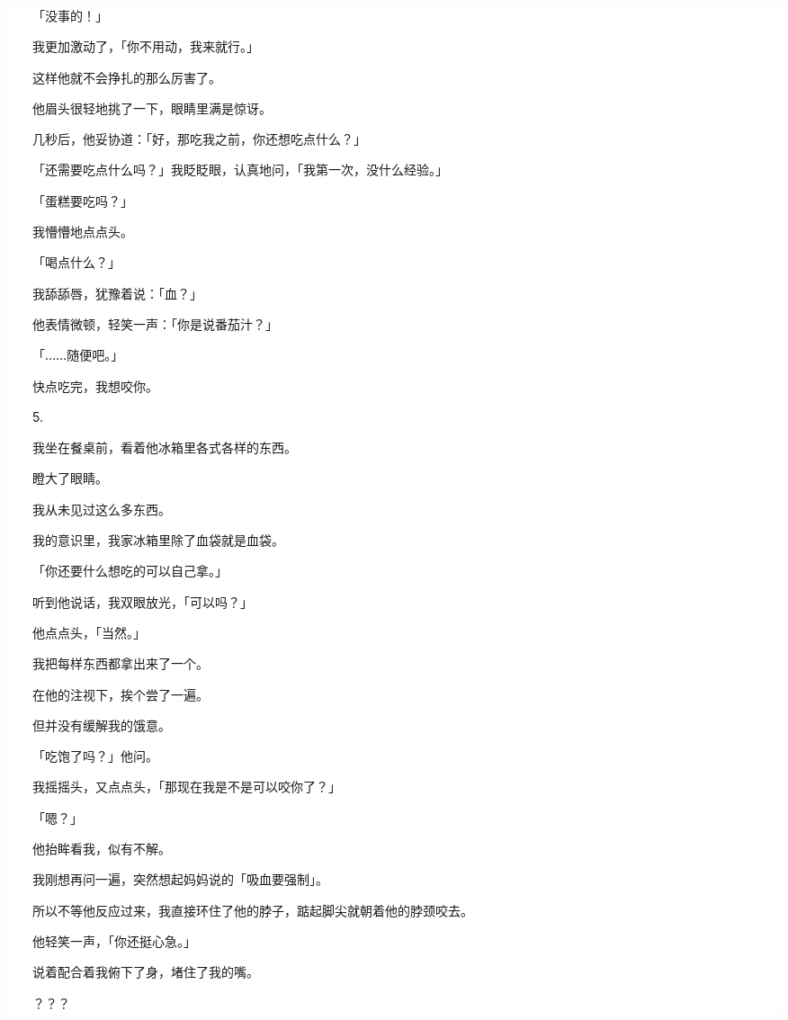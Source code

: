 &emsp;&emsp;「没事的！」  
  
&emsp;&emsp;我更加激动了，「你不用动，我来就行。」  
  
&emsp;&emsp;这样他就不会挣扎的那么厉害了。  
  
&emsp;&emsp;他眉头很轻地挑了一下，眼睛里满是惊讶。  
  
&emsp;&emsp;几秒后，他妥协道：「好，那吃我之前，你还想吃点什么？」  
  
&emsp;&emsp;「还需要吃点什么吗？」我眨眨眼，认真地问，「我第一次，没什么经验。」  
  
&emsp;&emsp;「蛋糕要吃吗？」  
  
&emsp;&emsp;我懵懵地点点头。  
  
&emsp;&emsp;「喝点什么？」  
  
&emsp;&emsp;我舔舔唇，犹豫着说：「血？」  
  
&emsp;&emsp;他表情微顿，轻笑一声：「你是说番茄汁？」  
  
&emsp;&emsp;「……随便吧。」  
  
&emsp;&emsp;快点吃完，我想咬你。  
  
&emsp;&emsp;5.  
  
&emsp;&emsp;我坐在餐桌前，看着他冰箱里各式各样的东西。  
  
&emsp;&emsp;瞪大了眼睛。  
  
&emsp;&emsp;我从未见过这么多东西。  
  
&emsp;&emsp;我的意识里，我家冰箱里除了血袋就是血袋。  
  
&emsp;&emsp;「你还要什么想吃的可以自己拿。」  
  
&emsp;&emsp;听到他说话，我双眼放光，「可以吗？」  
  
&emsp;&emsp;他点点头，「当然。」  
  
&emsp;&emsp;我把每样东西都拿出来了一个。  
  
&emsp;&emsp;在他的注视下，挨个尝了一遍。  
  
&emsp;&emsp;但并没有缓解我的饿意。  
  
&emsp;&emsp;「吃饱了吗？」他问。  
  
&emsp;&emsp;我摇摇头，又点点头，「那现在我是不是可以咬你了？」  
  
&emsp;&emsp;「嗯？」  
  
&emsp;&emsp;他抬眸看我，似有不解。  
  
&emsp;&emsp;我刚想再问一遍，突然想起妈妈说的「吸血要强制」。  
  
&emsp;&emsp;所以不等他反应过来，我直接环住了他的脖子，踮起脚尖就朝着他的脖颈咬去。  
  
&emsp;&emsp;他轻笑一声，「你还挺心急。」  
  
&emsp;&emsp;说着配合着我俯下了身，堵住了我的嘴。  
  
&emsp;&emsp;？？？  
  